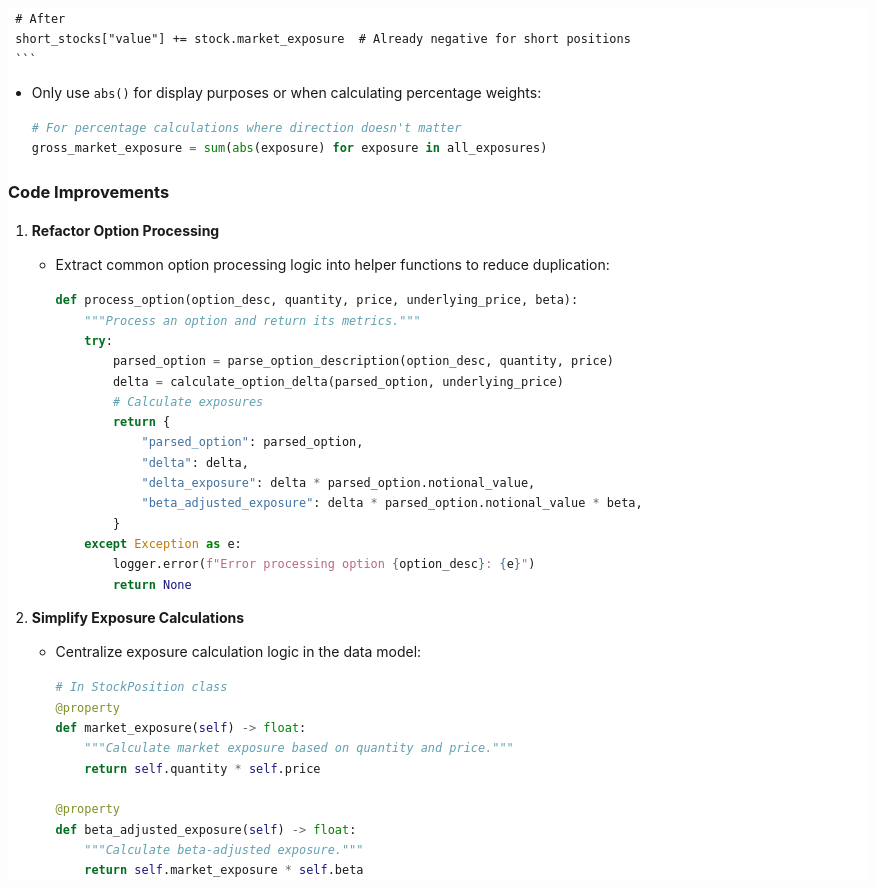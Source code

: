      # After
     short_stocks["value"] += stock.market_exposure  # Already negative for short positions
     ```
   - Only use `abs()` for display purposes or when calculating percentage weights:
     ```python
     # For percentage calculations where direction doesn't matter
     gross_market_exposure = sum(abs(exposure) for exposure in all_exposures)
     ```

### Code Improvements

1. **Refactor Option Processing**
   - Extract common option processing logic into helper functions to reduce duplication:
     ```python
     def process_option(option_desc, quantity, price, underlying_price, beta):
         """Process an option and return its metrics."""
         try:
             parsed_option = parse_option_description(option_desc, quantity, price)
             delta = calculate_option_delta(parsed_option, underlying_price)
             # Calculate exposures
             return {
                 "parsed_option": parsed_option,
                 "delta": delta,
                 "delta_exposure": delta * parsed_option.notional_value,
                 "beta_adjusted_exposure": delta * parsed_option.notional_value * beta,
             }
         except Exception as e:
             logger.error(f"Error processing option {option_desc}: {e}")
             return None
     ```

2. **Simplify Exposure Calculations**
   - Centralize exposure calculation logic in the data model:
     ```python
     # In StockPosition class
     @property
     def market_exposure(self) -> float:
         """Calculate market exposure based on quantity and price."""
         return self.quantity * self.price

     @property
     def beta_adjusted_exposure(self) -> float:
         """Calculate beta-adjusted exposure."""
         return self.market_exposure * self.beta
     ```

